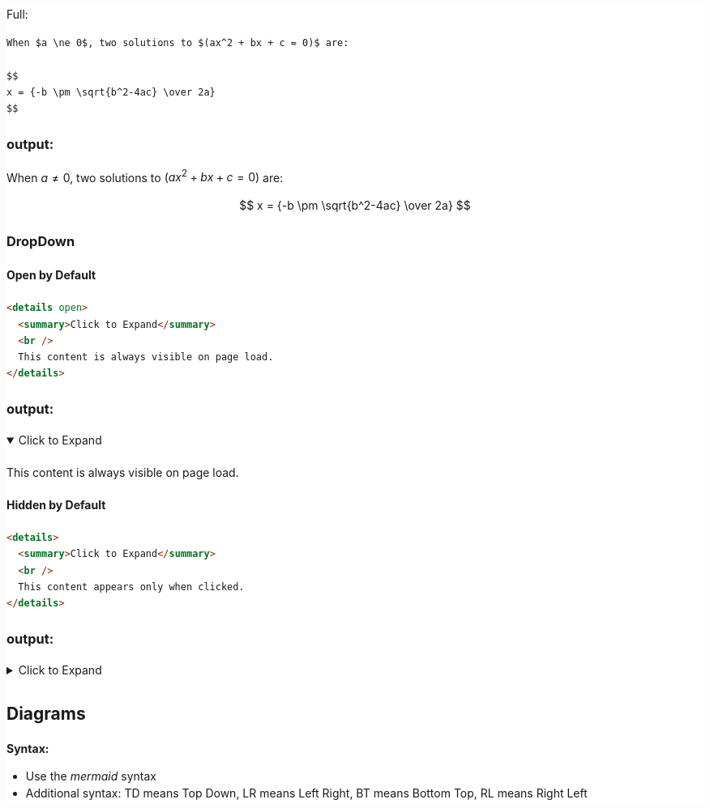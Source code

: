 Full:

```markdown
When $a \ne 0$, two solutions to $(ax^2 + bx + c = 0)$ are:

$$
x = {-b \pm \sqrt{b^2-4ac} \over 2a}
$$
```

### output:
When $a \ne 0$, two solutions to $(ax^2 + bx + c = 0)$ are:

$$
x = {-b \pm \sqrt{b^2-4ac} \over 2a}
$$

### DropDown

#### Open by Default

```html
<details open>
  <summary>Click to Expand</summary>
  <br />
  This content is always visible on page load.
</details>
```

### output:
<details open>
  <summary>Click to Expand</summary>
  <br />
  This content is always visible on page load.
</details>

#### Hidden by Default

```html
<details>
  <summary>Click to Expand</summary>
  <br />
  This content appears only when clicked.
</details>
```

### output:
<details><summary>Click to Expand</summary></details>


## Diagrams

**Syntax:**
- Use the *mermaid* syntax
- Additional syntax: TD means Top Down, LR means Left Right, BT means Bottom Top, RL means Right Left 
